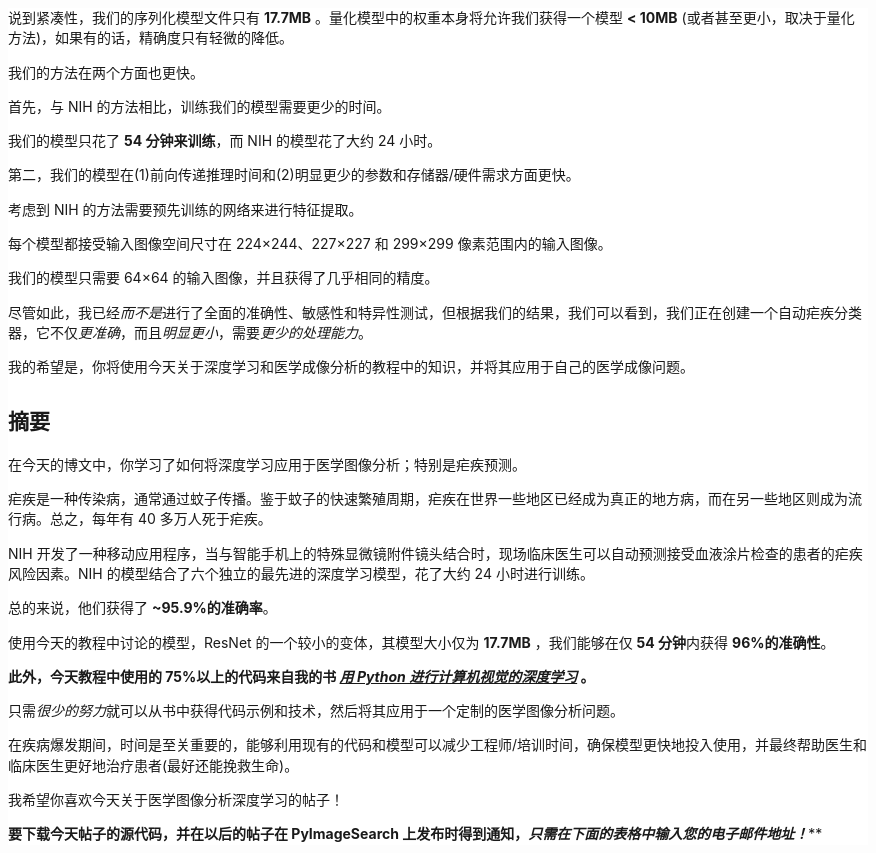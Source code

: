 说到紧凑性，我们的序列化模型文件只有 **17.7MB** 。量化模型中的权重本身将允许我们获得一个模型 **< 10MB** (或者甚至更小，取决于量化方法)，如果有的话，精确度只有轻微的降低。

我们的方法在两个方面也更快。

首先，与 NIH 的方法相比，训练我们的模型需要更少的时间。

我们的模型只花了 **54 分钟来训练**，而 NIH 的模型花了大约 24 小时。

第二，我们的模型在(1)前向传递推理时间和(2)明显更少的参数和存储器/硬件需求方面更快。

考虑到 NIH 的方法需要预先训练的网络来进行特征提取。

每个模型都接受输入图像空间尺寸在 224×244、227×227 和 299×299 像素范围内的输入图像。

我们的模型只需要 64×64 的输入图像，并且获得了几乎相同的精度。

尽管如此，我已经*而不是*进行了全面的准确性、敏感性和特异性测试，但根据我们的结果，我们可以看到，我们正在创建一个自动疟疾分类器，它不仅*更准确*，而且*明显更小*，需要*更少的处理能力*。

我的希望是，你将使用今天关于深度学习和医学成像分析的教程中的知识，并将其应用于自己的医学成像问题。

## 摘要

在今天的博文中，你学习了如何将深度学习应用于医学图像分析；特别是疟疾预测。

疟疾是一种传染病，通常通过蚊子传播。鉴于蚊子的快速繁殖周期，疟疾在世界一些地区已经成为真正的地方病，而在另一些地区则成为流行病。总之，每年有 40 多万人死于疟疾。

NIH 开发了一种移动应用程序，当与智能手机上的特殊显微镜附件镜头结合时，现场临床医生可以自动预测接受血液涂片检查的患者的疟疾风险因素。NIH 的模型结合了六个独立的最先进的深度学习模型，花了大约 24 小时进行训练。

总的来说，他们获得了 **~95.9%的准确率**。

使用今天的教程中讨论的模型，ResNet 的一个较小的变体，其模型大小仅为 **17.7MB** ，我们能够在仅 **54 分钟**内获得 **96%的准确性**。

**此外，今天教程中使用的 75%以上的代码来自我的书 [*用 Python 进行计算机视觉的深度学习*](https://pyimagesearch.com/deep-learning-computer-vision-python-book/) 。**

只需*很少的努力*就可以从书中获得代码示例和技术，然后将其应用于一个定制的医学图像分析问题。

在疾病爆发期间，时间是至关重要的，能够利用现有的代码和模型可以减少工程师/培训时间，确保模型更快地投入使用，并最终帮助医生和临床医生更好地治疗患者(最好还能挽救生命)。

我希望你喜欢今天关于医学图像分析深度学习的帖子！

**要下载今天帖子的源代码，并在以后的帖子在 PyImageSearch 上发布时得到通知，*只需在下面的表格中输入您的电子邮件地址！*****